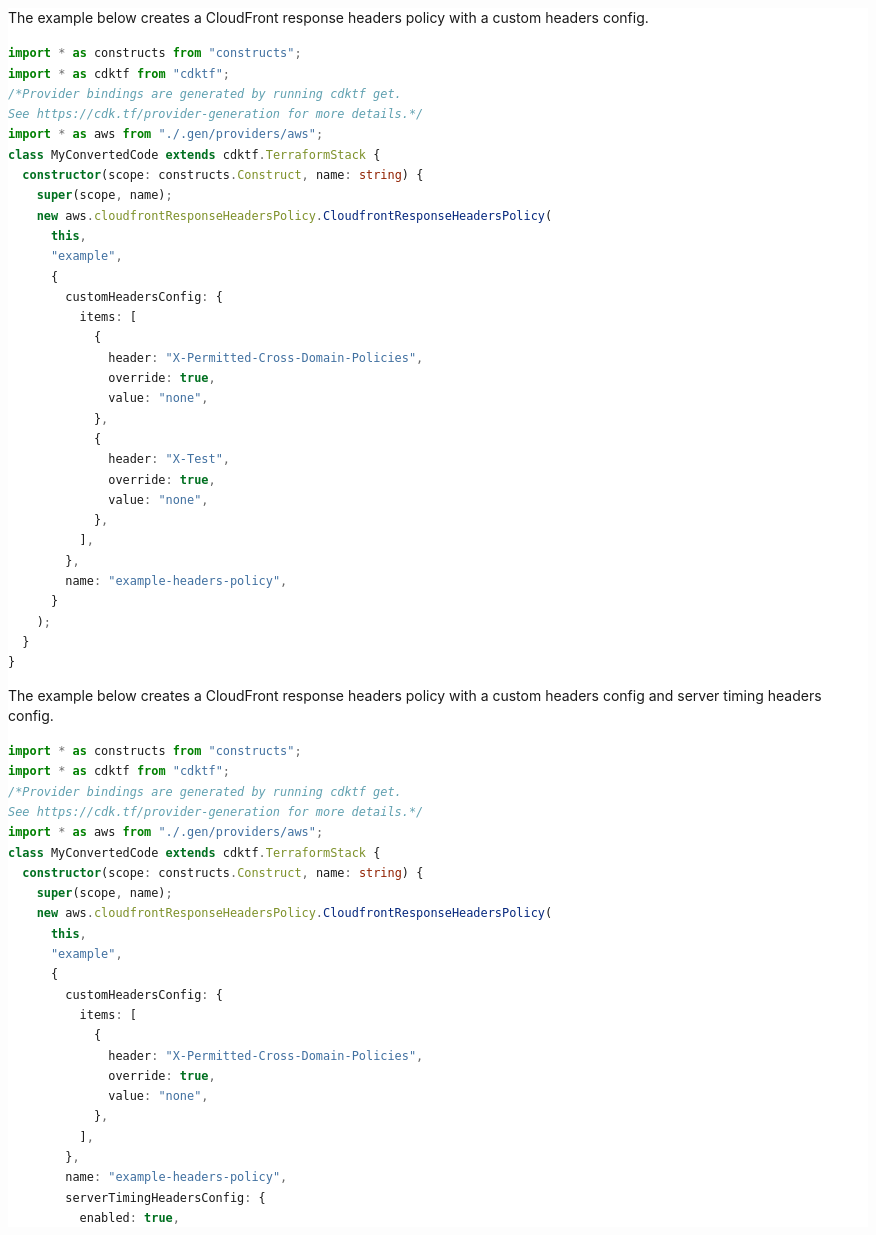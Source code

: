 The example below creates a CloudFront response headers policy with a custom headers config.

```typescript
import * as constructs from "constructs";
import * as cdktf from "cdktf";
/*Provider bindings are generated by running cdktf get.
See https://cdk.tf/provider-generation for more details.*/
import * as aws from "./.gen/providers/aws";
class MyConvertedCode extends cdktf.TerraformStack {
  constructor(scope: constructs.Construct, name: string) {
    super(scope, name);
    new aws.cloudfrontResponseHeadersPolicy.CloudfrontResponseHeadersPolicy(
      this,
      "example",
      {
        customHeadersConfig: {
          items: [
            {
              header: "X-Permitted-Cross-Domain-Policies",
              override: true,
              value: "none",
            },
            {
              header: "X-Test",
              override: true,
              value: "none",
            },
          ],
        },
        name: "example-headers-policy",
      }
    );
  }
}

```

The example below creates a CloudFront response headers policy with a custom headers config and server timing headers config.

```typescript
import * as constructs from "constructs";
import * as cdktf from "cdktf";
/*Provider bindings are generated by running cdktf get.
See https://cdk.tf/provider-generation for more details.*/
import * as aws from "./.gen/providers/aws";
class MyConvertedCode extends cdktf.TerraformStack {
  constructor(scope: constructs.Construct, name: string) {
    super(scope, name);
    new aws.cloudfrontResponseHeadersPolicy.CloudfrontResponseHeadersPolicy(
      this,
      "example",
      {
        customHeadersConfig: {
          items: [
            {
              header: "X-Permitted-Cross-Domain-Policies",
              override: true,
              value: "none",
            },
          ],
        },
        name: "example-headers-policy",
        serverTimingHeadersConfig: {
          enabled: true,
```